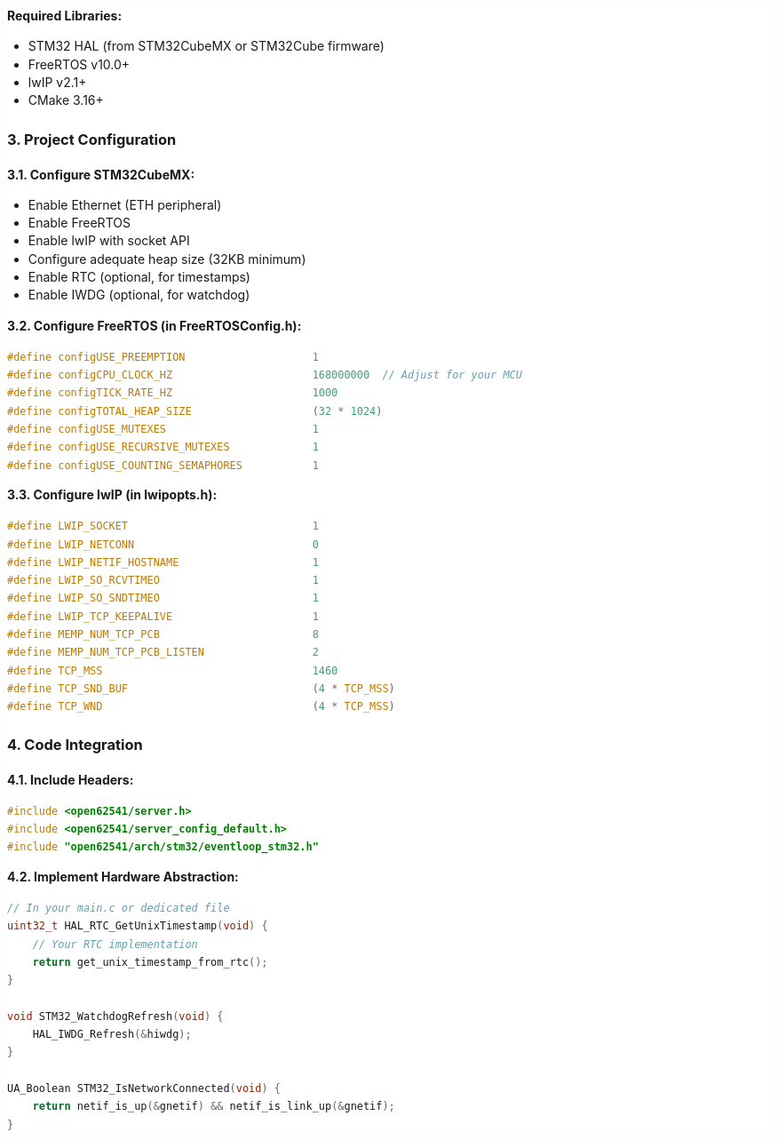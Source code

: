 **Required Libraries:**
- STM32 HAL (from STM32CubeMX or STM32Cube firmware)
- FreeRTOS v10.0+ 
- lwIP v2.1+
- CMake 3.16+

### 3. Project Configuration

**3.1. Configure STM32CubeMX:**
- Enable Ethernet (ETH peripheral)
- Enable FreeRTOS
- Enable lwIP with socket API
- Configure adequate heap size (32KB minimum)
- Enable RTC (optional, for timestamps)
- Enable IWDG (optional, for watchdog)

**3.2. Configure FreeRTOS (in FreeRTOSConfig.h):**
```c
#define configUSE_PREEMPTION                    1
#define configCPU_CLOCK_HZ                      168000000  // Adjust for your MCU
#define configTICK_RATE_HZ                      1000
#define configTOTAL_HEAP_SIZE                   (32 * 1024)
#define configUSE_MUTEXES                       1
#define configUSE_RECURSIVE_MUTEXES             1
#define configUSE_COUNTING_SEMAPHORES           1
```

**3.3. Configure lwIP (in lwipopts.h):**
```c
#define LWIP_SOCKET                             1
#define LWIP_NETCONN                            0
#define LWIP_NETIF_HOSTNAME                     1
#define LWIP_SO_RCVTIMEO                        1
#define LWIP_SO_SNDTIMEO                        1
#define LWIP_TCP_KEEPALIVE                      1
#define MEMP_NUM_TCP_PCB                        8
#define MEMP_NUM_TCP_PCB_LISTEN                 2
#define TCP_MSS                                 1460
#define TCP_SND_BUF                             (4 * TCP_MSS)
#define TCP_WND                                 (4 * TCP_MSS)
```

### 4. Code Integration

**4.1. Include Headers:**
```c
#include <open62541/server.h>
#include <open62541/server_config_default.h>
#include "open62541/arch/stm32/eventloop_stm32.h"
```

**4.2. Implement Hardware Abstraction:**
```c
// In your main.c or dedicated file
uint32_t HAL_RTC_GetUnixTimestamp(void) {
    // Your RTC implementation
    return get_unix_timestamp_from_rtc();
}

void STM32_WatchdogRefresh(void) {
    HAL_IWDG_Refresh(&hiwdg);
}

UA_Boolean STM32_IsNetworkConnected(void) {
    return netif_is_up(&gnetif) && netif_is_link_up(&gnetif);
}
```